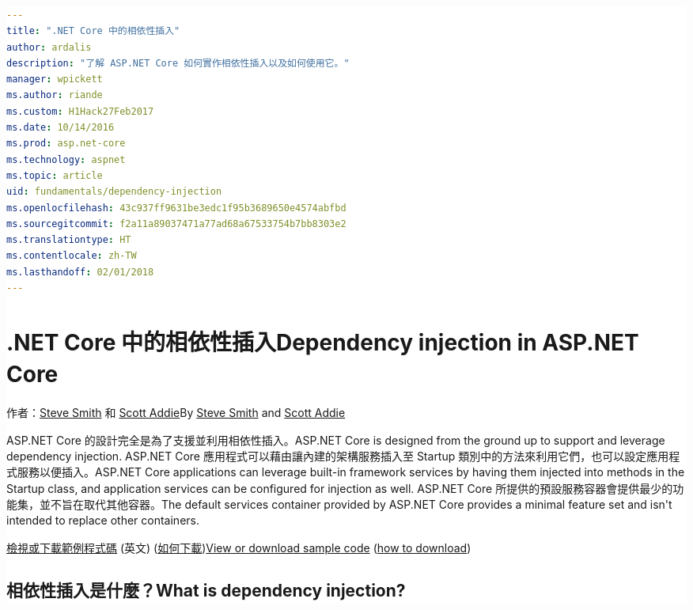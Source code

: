 ```yaml
---
title: ".NET Core 中的相依性插入"
author: ardalis
description: "了解 ASP.NET Core 如何實作相依性插入以及如何使用它。"
manager: wpickett
ms.author: riande
ms.custom: H1Hack27Feb2017
ms.date: 10/14/2016
ms.prod: asp.net-core
ms.technology: aspnet
ms.topic: article
uid: fundamentals/dependency-injection
ms.openlocfilehash: 43c937ff9631be3edc1f95b3689650e4574abfbd
ms.sourcegitcommit: f2a11a89037471a77ad68a67533754b7bb8303e2
ms.translationtype: HT
ms.contentlocale: zh-TW
ms.lasthandoff: 02/01/2018
---
```

# <a name="dependency-injection-in-aspnet-core"></a><span data-ttu-id="7d5c0-103">.NET Core 中的相依性插入</span><span class="sxs-lookup"><span data-stu-id="7d5c0-103">Dependency injection in ASP.NET Core</span></span>

<a name="fundamentals-dependency-injection"></a>

<span data-ttu-id="7d5c0-104">作者：[Steve Smith](https://ardalis.com/) 和 [Scott Addie](https://scottaddie.com)</span><span class="sxs-lookup"><span data-stu-id="7d5c0-104">By [Steve Smith](https://ardalis.com/) and [Scott Addie](https://scottaddie.com)</span></span>

<span data-ttu-id="7d5c0-105">ASP.NET Core 的設計完全是為了支援並利用相依性插入。</span><span class="sxs-lookup"><span data-stu-id="7d5c0-105">ASP.NET Core is designed from the ground up to support and leverage dependency injection.</span></span> <span data-ttu-id="7d5c0-106">ASP.NET Core 應用程式可以藉由讓內建的架構服務插入至 Startup 類別中的方法來利用它們，也可以設定應用程式服務以便插入。</span><span class="sxs-lookup"><span data-stu-id="7d5c0-106">ASP.NET Core applications can leverage built-in framework services by having them injected into methods in the Startup class, and application services can be configured for injection as well.</span></span> <span data-ttu-id="7d5c0-107">ASP.NET Core 所提供的預設服務容器會提供最少的功能集，並不旨在取代其他容器。</span><span class="sxs-lookup"><span data-stu-id="7d5c0-107">The default services container provided by ASP.NET Core provides a minimal feature set and isn't intended to replace other containers.</span></span>

<span data-ttu-id="7d5c0-108">[檢視或下載範例程式碼](https://github.com/aspnet/Docs/tree/master/aspnetcore/fundamentals/dependency-injection/sample) \(英文\) ([如何下載](xref:tutorials/index#how-to-download-a-sample))</span><span class="sxs-lookup"><span data-stu-id="7d5c0-108">[View or download sample code](https://github.com/aspnet/Docs/tree/master/aspnetcore/fundamentals/dependency-injection/sample) ([how to download](xref:tutorials/index#how-to-download-a-sample))</span></span>

## <a name="what-is-dependency-injection"></a><span data-ttu-id="7d5c0-109">相依性插入是什麼？</span><span class="sxs-lookup"><span data-stu-id="7d5c0-109">What is dependency injection?</span></span>
